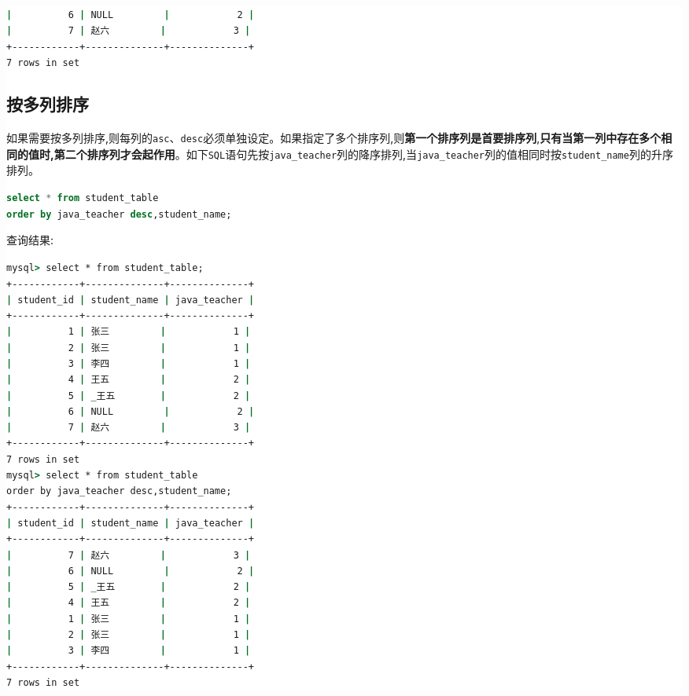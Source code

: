 ```cmd
|          6 | NULL         |            2 |
|          7 | 赵六         |            3 |
+------------+--------------+--------------+
7 rows in set
```
## 按多列排序 ##
如果需要按多列排序,则每列的`asc`、`desc`必须单独设定。如果指定了多个排序列,则**第一个排序列是首要排序列**,**只有当第一列中存在多个相同的值时,第二个排序列才会起作用**。如下`SQL`语句先按`java_teacher`列的降序排列,当`java_teacher`列的值相同时按`student_name`列的升序排列。
```sql
select * from student_table
order by java_teacher desc,student_name;
```
查询结果:
```cmd
mysql> select * from student_table;
+------------+--------------+--------------+
| student_id | student_name | java_teacher |
+------------+--------------+--------------+
|          1 | 张三         |            1 |
|          2 | 张三         |            1 |
|          3 | 李四         |            1 |
|          4 | 王五         |            2 |
|          5 | _王五        |            2 |
|          6 | NULL         |            2 |
|          7 | 赵六         |            3 |
+------------+--------------+--------------+
7 rows in set
mysql> select * from student_table
order by java_teacher desc,student_name;
+------------+--------------+--------------+
| student_id | student_name | java_teacher |
+------------+--------------+--------------+
|          7 | 赵六         |            3 |
|          6 | NULL         |            2 |
|          5 | _王五        |            2 |
|          4 | 王五         |            2 |
|          1 | 张三         |            1 |
|          2 | 张三         |            1 |
|          3 | 李四         |            1 |
+------------+--------------+--------------+
7 rows in set
```
